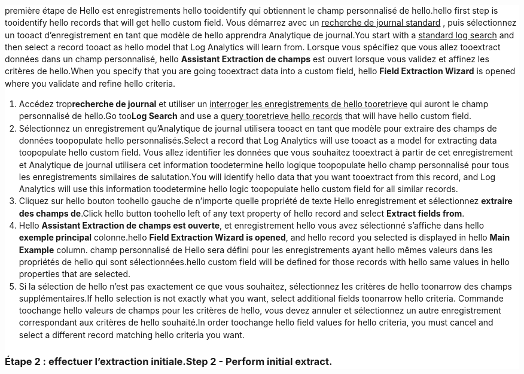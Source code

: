 <span data-ttu-id="c1a9d-122">première étape de Hello est enregistrements hello tooidentify qui obtiennent le champ personnalisé de hello.</span><span class="sxs-lookup"><span data-stu-id="c1a9d-122">hello first step is tooidentify hello records that will get hello custom field.</span></span>  <span data-ttu-id="c1a9d-123">Vous démarrez avec un [recherche de journal standard](log-analytics-log-searches.md) , puis sélectionnez un tooact d’enregistrement en tant que modèle de hello apprendra Analytique de journal.</span><span class="sxs-lookup"><span data-stu-id="c1a9d-123">You start with a [standard log search](log-analytics-log-searches.md) and then select a record tooact as hello model that Log Analytics will learn from.</span></span>  <span data-ttu-id="c1a9d-124">Lorsque vous spécifiez que vous allez tooextract données dans un champ personnalisé, hello **Assistant Extraction de champs** est ouvert lorsque vous validez et affinez les critères de hello.</span><span class="sxs-lookup"><span data-stu-id="c1a9d-124">When you specify that you are going tooextract data into a custom field, hello **Field Extraction Wizard** is opened where you validate and refine hello criteria.</span></span>

1. <span data-ttu-id="c1a9d-125">Accédez trop**recherche de journal** et utiliser un [interroger les enregistrements de hello tooretrieve](log-analytics-log-searches.md) qui auront le champ personnalisé de hello.</span><span class="sxs-lookup"><span data-stu-id="c1a9d-125">Go too**Log Search** and use a [query tooretrieve hello records](log-analytics-log-searches.md) that will have hello custom field.</span></span>
2. <span data-ttu-id="c1a9d-126">Sélectionnez un enregistrement qu’Analytique de journal utilisera tooact en tant que modèle pour extraire des champs de données toopopulate hello personnalisés.</span><span class="sxs-lookup"><span data-stu-id="c1a9d-126">Select a record that Log Analytics will use tooact as a model for extracting data toopopulate hello custom field.</span></span>  <span data-ttu-id="c1a9d-127">Vous allez identifier les données que vous souhaitez tooextract à partir de cet enregistrement et Analytique de journal utilisera cet information toodetermine hello logique toopopulate hello champ personnalisé pour tous les enregistrements similaires de salutation.</span><span class="sxs-lookup"><span data-stu-id="c1a9d-127">You will identify hello data that you want tooextract from this record, and Log Analytics will use this information toodetermine hello logic toopopulate hello custom field for all similar records.</span></span>
3. <span data-ttu-id="c1a9d-128">Cliquez sur hello bouton toohello gauche de n’importe quelle propriété de texte Hello enregistrement et sélectionnez **extraire des champs de**.</span><span class="sxs-lookup"><span data-stu-id="c1a9d-128">Click hello button toohello left of any text property of hello record and select **Extract fields from**.</span></span>
4. <span data-ttu-id="c1a9d-129">Hello **Assistant Extraction de champs est ouverte**, et enregistrement hello vous avez sélectionné s’affiche dans hello **exemple principal** colonne.</span><span class="sxs-lookup"><span data-stu-id="c1a9d-129">hello **Field Extraction Wizard is opened**, and hello record you selected is displayed in hello **Main Example** column.</span></span>  <span data-ttu-id="c1a9d-130">champ personnalisé de Hello sera défini pour les enregistrements ayant hello mêmes valeurs dans les propriétés de hello qui sont sélectionnées.</span><span class="sxs-lookup"><span data-stu-id="c1a9d-130">hello custom field will be defined for those records with hello same values in hello properties that are selected.</span></span>  
5. <span data-ttu-id="c1a9d-131">Si la sélection de hello n’est pas exactement ce que vous souhaitez, sélectionnez les critères de hello toonarrow des champs supplémentaires.</span><span class="sxs-lookup"><span data-stu-id="c1a9d-131">If hello selection is not exactly what you want, select additional fields toonarrow hello criteria.</span></span>  <span data-ttu-id="c1a9d-132">Commande toochange hello valeurs de champs pour les critères de hello, vous devez annuler et sélectionnez un autre enregistrement correspondant aux critères de hello souhaité.</span><span class="sxs-lookup"><span data-stu-id="c1a9d-132">In order toochange hello field values for hello criteria, you must cancel and select a different record matching hello criteria you want.</span></span>

### <a name="step-2---perform-initial-extract"></a><span data-ttu-id="c1a9d-133">Étape 2 : effectuer l’extraction initiale.</span><span class="sxs-lookup"><span data-stu-id="c1a9d-133">Step 2 - Perform initial extract.</span></span>